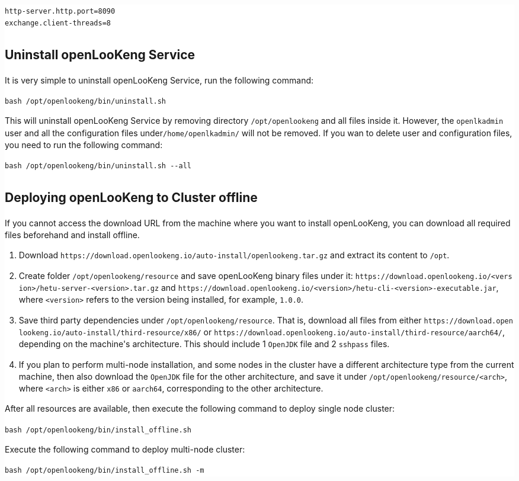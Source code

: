 ``` properties
http-server.http.port=8090
exchange.client-threads=8
```

## Uninstall openLooKeng Service

It is very simple to uninstall openLooKeng Service, run the following command:

```shell
bash /opt/openlookeng/bin/uninstall.sh
```

This will uninstall openLooKeng Service by removing directory `/opt/openlookeng` and all files inside it. However, the `openlkadmin` user and all the configuration files under`/home/openlkadmin/` will not be removed. If you wan to delete user and configuration files, you need to run the following command:

```shell
bash /opt/openlookeng/bin/uninstall.sh --all
```

## Deploying openLooKeng to Cluster offline

If you cannot access the download URL from the machine where you want to install openLooKeng, you can download all required files beforehand and install offline.

1. Download `https://download.openlookeng.io/auto-install/openlookeng.tar.gz` and extract its content to `/opt`.

1. Create folder `/opt/openlookeng/resource` and save openLooKeng binary files under it: `https://download.openlookeng.io/<version>/hetu-server-<version>.tar.gz` and `https://download.openlookeng.io/<version>/hetu-cli-<version>-executable.jar`, where `<version>` refers to the version being installed, for example, `1.0.0`.

1. Save third party dependencies under `/opt/openlookeng/resource`. That is, download all files from either `https://download.openlookeng.io/auto-install/third-resource/x86/` or `https://download.openlookeng.io/auto-install/third-resource/aarch64/`, depending on the machine's architecture. This should include 1 `OpenJDK` file and 2 `sshpass` files.

1. If you plan to perform multi-node installation, and some nodes in the cluster have a different architecture type from the current machine, then also download the `OpenJDK` file for the other architecture, and save it under `/opt/openlookeng/resource/<arch>`, where `<arch>` is either `x86` or `aarch64`, corresponding to the other architecture.

After all resources are available, then execute the following command to deploy single node cluster:

```shell
bash /opt/openlookeng/bin/install_offline.sh
```

Execute the following command to deploy multi-node cluster:

```shell
bash /opt/openlookeng/bin/install_offline.sh -m
```
